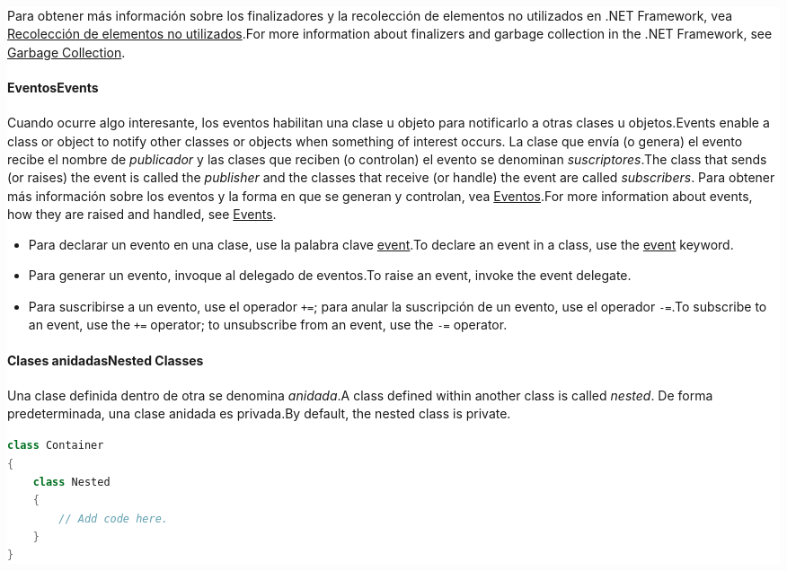 <span data-ttu-id="ca270-175">Para obtener más información sobre los finalizadores y la recolección de elementos no utilizados en .NET Framework, vea [Recolección de elementos no utilizados](../../../standard/garbage-collection/index.md).</span><span class="sxs-lookup"><span data-stu-id="ca270-175">For more information about finalizers and garbage collection in the .NET Framework, see [Garbage Collection](../../../standard/garbage-collection/index.md).</span></span>

#### <a name="Events"></a> <span data-ttu-id="ca270-176">Eventos</span><span class="sxs-lookup"><span data-stu-id="ca270-176">Events</span></span>

<span data-ttu-id="ca270-177">Cuando ocurre algo interesante, los eventos habilitan una clase u objeto para notificarlo a otras clases u objetos.</span><span class="sxs-lookup"><span data-stu-id="ca270-177">Events enable a class or object to notify other classes or objects when something of interest occurs.</span></span> <span data-ttu-id="ca270-178">La clase que envía (o genera) el evento recibe el nombre de *publicador* y las clases que reciben (o controlan) el evento se denominan *suscriptores*.</span><span class="sxs-lookup"><span data-stu-id="ca270-178">The class that sends (or raises) the event is called the *publisher* and the classes that receive (or handle) the event are called *subscribers*.</span></span> <span data-ttu-id="ca270-179">Para obtener más información sobre los eventos y la forma en que se generan y controlan, vea [Eventos](../../../standard/events/index.md).</span><span class="sxs-lookup"><span data-stu-id="ca270-179">For more information about events, how they are raised and handled, see [Events](../../../standard/events/index.md).</span></span>

- <span data-ttu-id="ca270-180">Para declarar un evento en una clase, use la palabra clave [event](../../language-reference/keywords/event.md).</span><span class="sxs-lookup"><span data-stu-id="ca270-180">To declare an event in a class, use the [event](../../language-reference/keywords/event.md) keyword.</span></span>

- <span data-ttu-id="ca270-181">Para generar un evento, invoque al delegado de eventos.</span><span class="sxs-lookup"><span data-stu-id="ca270-181">To raise an event, invoke the event delegate.</span></span>

- <span data-ttu-id="ca270-182">Para suscribirse a un evento, use el operador `+=`; para anular la suscripción de un evento, use el operador `-=`.</span><span class="sxs-lookup"><span data-stu-id="ca270-182">To subscribe to an event, use the `+=` operator; to unsubscribe from an event, use the `-=` operator.</span></span>

#### <a name="NestedClasses"></a> <span data-ttu-id="ca270-183">Clases anidadas</span><span class="sxs-lookup"><span data-stu-id="ca270-183">Nested Classes</span></span>

<span data-ttu-id="ca270-184">Una clase definida dentro de otra se denomina *anidada*.</span><span class="sxs-lookup"><span data-stu-id="ca270-184">A class defined within another class is called *nested*.</span></span> <span data-ttu-id="ca270-185">De forma predeterminada, una clase anidada es privada.</span><span class="sxs-lookup"><span data-stu-id="ca270-185">By default, the nested class is private.</span></span>

```csharp
class Container
{
    class Nested
    {
        // Add code here.
    }
}
```
